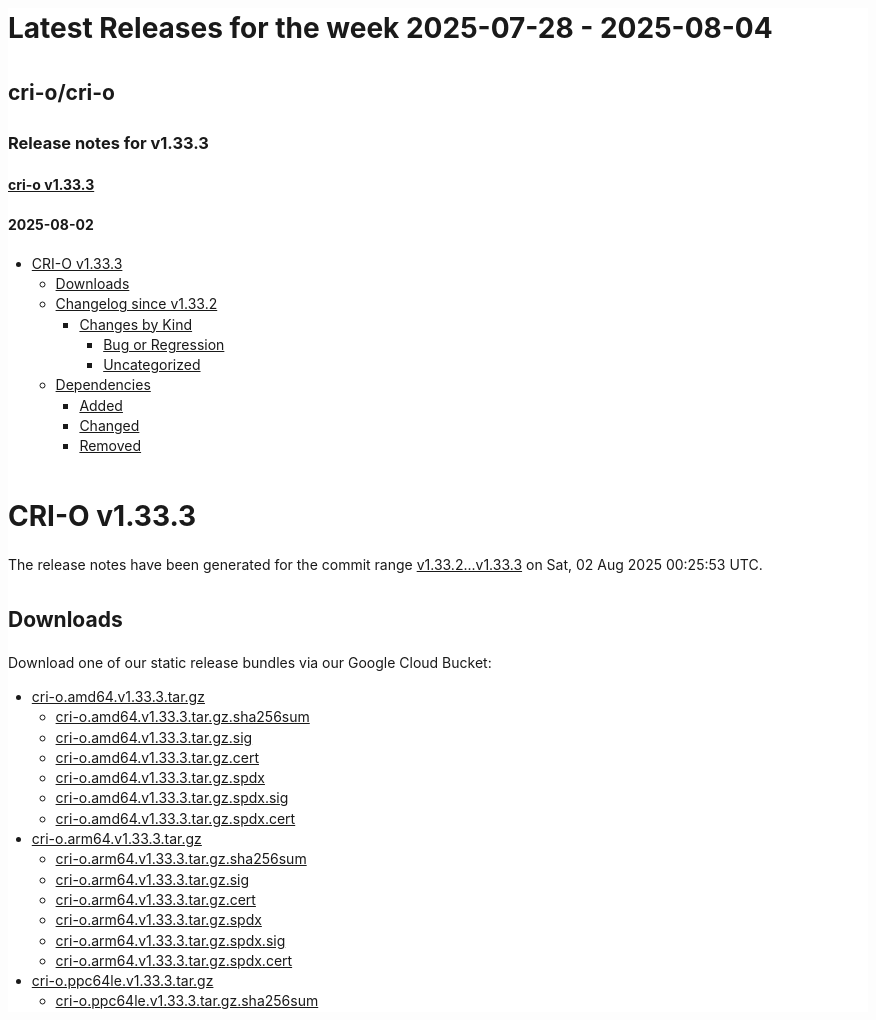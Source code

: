 # Latest Releases for the week 2025-07-28 - 2025-08-04   
## cri-o/cri-o  
### Release notes for v1.33.3  
#### [cri-o v1.33.3](https://github.com/cri-o/cri-o/releases/tag/v1.33.3)  
#### 2025-08-02  
- [CRI-O v1.33.3](#cri-o-v1333)
  - [Downloads](#downloads)
  - [Changelog since v1.33.2](#changelog-since-v1332)
    - [Changes by Kind](#changes-by-kind)
      - [Bug or Regression](#bug-or-regression)
      - [Uncategorized](#uncategorized)
  - [Dependencies](#dependencies)
    - [Added](#added)
    - [Changed](#changed)
    - [Removed](#removed)

# CRI-O v1.33.3

The release notes have been generated for the commit range
[v1.33.2...v1.33.3](https://github.com/cri-o/cri-o/compare/v1.33.2...v1.33.3) on Sat, 02 Aug 2025 00:25:53 UTC.

## Downloads

Download one of our static release bundles via our Google Cloud Bucket:

- [cri-o.amd64.v1.33.3.tar.gz](https://storage.googleapis.com/cri-o/artifacts/cri-o.amd64.v1.33.3.tar.gz)
  - [cri-o.amd64.v1.33.3.tar.gz.sha256sum](https://storage.googleapis.com/cri-o/artifacts/cri-o.amd64.v1.33.3.tar.gz.sha256sum)
  - [cri-o.amd64.v1.33.3.tar.gz.sig](https://storage.googleapis.com/cri-o/artifacts/cri-o.amd64.v1.33.3.tar.gz.sig)
  - [cri-o.amd64.v1.33.3.tar.gz.cert](https://storage.googleapis.com/cri-o/artifacts/cri-o.amd64.v1.33.3.tar.gz.cert)
  - [cri-o.amd64.v1.33.3.tar.gz.spdx](https://storage.googleapis.com/cri-o/artifacts/cri-o.amd64.v1.33.3.tar.gz.spdx)
  - [cri-o.amd64.v1.33.3.tar.gz.spdx.sig](https://storage.googleapis.com/cri-o/artifacts/cri-o.amd64.v1.33.3.tar.gz.spdx.sig)
  - [cri-o.amd64.v1.33.3.tar.gz.spdx.cert](https://storage.googleapis.com/cri-o/artifacts/cri-o.amd64.v1.33.3.tar.gz.spdx.cert)
- [cri-o.arm64.v1.33.3.tar.gz](https://storage.googleapis.com/cri-o/artifacts/cri-o.arm64.v1.33.3.tar.gz)
  - [cri-o.arm64.v1.33.3.tar.gz.sha256sum](https://storage.googleapis.com/cri-o/artifacts/cri-o.arm64.v1.33.3.tar.gz.sha256sum)
  - [cri-o.arm64.v1.33.3.tar.gz.sig](https://storage.googleapis.com/cri-o/artifacts/cri-o.arm64.v1.33.3.tar.gz.sig)
  - [cri-o.arm64.v1.33.3.tar.gz.cert](https://storage.googleapis.com/cri-o/artifacts/cri-o.arm64.v1.33.3.tar.gz.cert)
  - [cri-o.arm64.v1.33.3.tar.gz.spdx](https://storage.googleapis.com/cri-o/artifacts/cri-o.arm64.v1.33.3.tar.gz.spdx)
  - [cri-o.arm64.v1.33.3.tar.gz.spdx.sig](https://storage.googleapis.com/cri-o/artifacts/cri-o.arm64.v1.33.3.tar.gz.spdx.sig)
  - [cri-o.arm64.v1.33.3.tar.gz.spdx.cert](https://storage.googleapis.com/cri-o/artifacts/cri-o.arm64.v1.33.3.tar.gz.spdx.cert)
- [cri-o.ppc64le.v1.33.3.tar.gz](https://storage.googleapis.com/cri-o/artifacts/cri-o.ppc64le.v1.33.3.tar.gz)
  - [cri-o.ppc64le.v1.33.3.tar.gz.sha256sum](https://storage.googleapis.com/cri-o/artifacts/cri-o.ppc64le.v1.33.3.tar.gz.sha256sum)